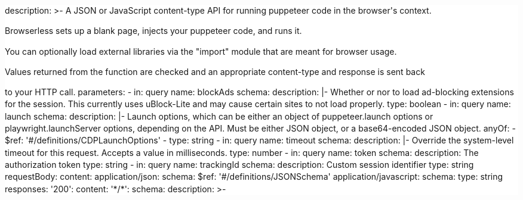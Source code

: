  description: >-
 A JSON or JavaScript content-type API for running puppeteer code in the
 browser's context.

 Browserless sets up a blank page, injects your puppeteer code, and runs
 it.

 You can optionally load external libraries via the "import" module that
 are meant for browser usage.

 Values returned from the function are checked and an appropriate
 content-type and response is sent back

 to your HTTP call.
 parameters:
 \- in: query
 name: blockAds
 schema:
 description: \|-
 Whether or nor to load ad-blocking extensions for the session.
 This currently uses uBlock-Lite and may cause certain sites
 to not load properly.
 type: boolean
 \- in: query
 name: launch
 schema:
 description: \|-
 Launch options, which can be either an object
 of puppeteer.launch options or playwright.launchServer
 options, depending on the API. Must be either JSON
 object, or a base64-encoded JSON object.
 anyOf:
 \- $ref: '#/definitions/CDPLaunchOptions'
 \- type: string
 \- in: query
 name: timeout
 schema:
 description: \|-
 Override the system-level timeout for this request.
 Accepts a value in milliseconds.
 type: number
 \- in: query
 name: token
 schema:
 description: The authorization token
 type: string
 \- in: query
 name: trackingId
 schema:
 description: Custom session identifier
 type: string
 requestBody:
 content:
 application/json:
 schema:
 $ref: '#/definitions/JSONSchema'
 application/javascript:
 schema:
 type: string
 responses:
 '200':
 content:
 '\*/\*':
 schema:
 description: >-